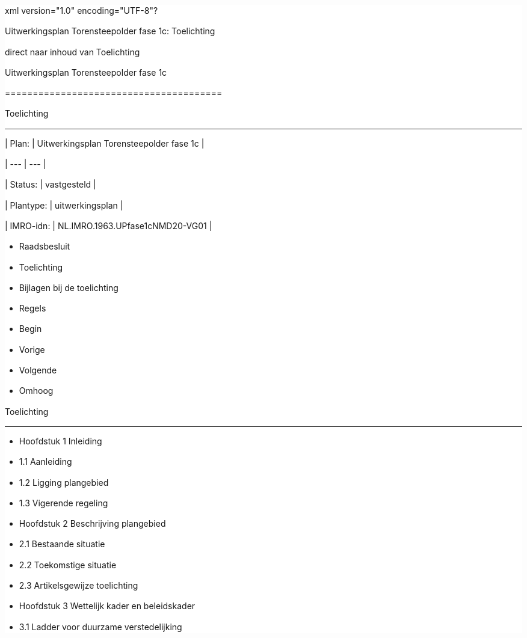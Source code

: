 xml version\="1\.0" encoding\="UTF\-8"?

Uitwerkingsplan Torensteepolder fase 1c: Toelichting

direct naar inhoud van Toelichting

Uitwerkingsplan Torensteepolder fase 1c

=======================================

Toelichting

-----------

| Plan: | Uitwerkingsplan Torensteepolder fase 1c |

| --- | --- |

| Status: | vastgesteld |

| Plantype: | uitwerkingsplan |

| IMRO\-idn: | NL.IMRO.1963\.UPfase1cNMD20\-VG01 |

* Raadsbesluit

* Toelichting

* Bijlagen bij de toelichting

* Regels

* Begin

* Vorige

* Volgende

* Omhoog

Toelichting

-----------

* Hoofdstuk 1 Inleiding

+ 1\.1 Aanleiding

+ 1\.2 Ligging plangebied

+ 1\.3 Vigerende regeling

* Hoofdstuk 2 Beschrijving plangebied

+ 2\.1 Bestaande situatie

+ 2\.2 Toekomstige situatie

+ 2\.3 Artikelsgewijze toelichting

* Hoofdstuk 3 Wettelijk kader en beleidskader

+ 3\.1 Ladder voor duurzame verstedelijking
